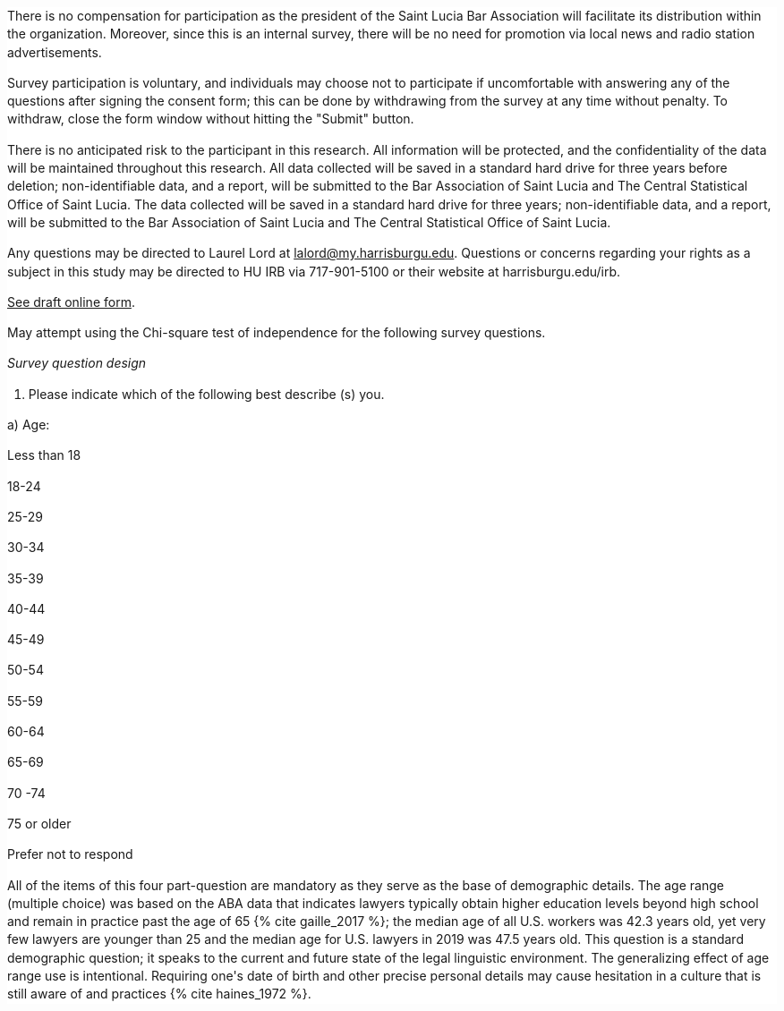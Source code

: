 There is no compensation for participation as the president of the Saint Lucia Bar Association will facilitate its distribution within the organization. Moreover, since this is an internal survey, there will be no need for promotion via local news and radio station advertisements.

Survey participation is voluntary, and individuals may choose not to participate if uncomfortable with answering any of the questions after signing the consent form; this can be done by withdrawing from the survey at any time without penalty. To withdraw, close the form window without hitting the "Submit" button.

There is no anticipated risk to the participant in this research. All information will be protected, and the confidentiality of the data will be maintained throughout this research. All data collected will be saved in a standard hard drive for three years before deletion; non-identifiable data, and a report, will be submitted to the Bar Association of Saint Lucia and The Central Statistical Office of Saint Lucia. The data collected will be saved in a standard hard drive for three years; non-identifiable data, and a report, will be submitted to the Bar Association of Saint Lucia and The Central Statistical Office of Saint Lucia.

Any questions may be directed to Laurel Lord at lalord@my.harrisburgu.edu. Questions or concerns regarding your rights as a subject in this study may be directed to HU IRB via 717-901-5100 or their website at harrisburgu.edu/irb.

[See draft online form](https://form.jotform.com/203134599286160).

May attempt using the Chi-square test of independence for the following survey questions.

*Survey question design*

1) Please indicate which of the following best describe (s) you. 

a) Age:

Less than 18
    
18-24

25-29

30-34

35-39

40-44

45-49

50-54

55-59
 
60-64

65-69 

70 -74

75 or older

Prefer not to respond

All of the items of this four part-question are mandatory as they serve as the base of demographic details. The age range (multiple choice) was based on the ABA data that indicates lawyers typically obtain higher education levels beyond high school and remain in practice past the age of 65 {% cite gaille_2017 %}; the median age of all U.S. workers was 42.3 years old, yet very few lawyers are younger than 25 and the median age for U.S. lawyers in 2019 was 47.5 years old. This question is a standard demographic question; it speaks to the current and future state of the legal linguistic environment. The generalizing effect of age range use is intentional. Requiring one's date of birth and other precise personal details may cause hesitation in a culture that is still aware of and practices {% cite haines_1972 %}.
